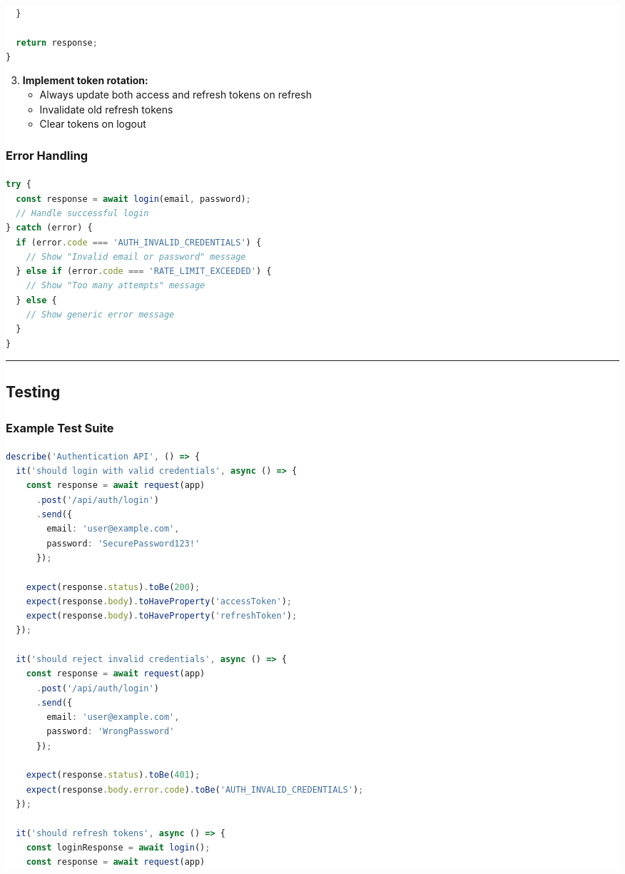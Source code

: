    ```javascript
     }

     return response;
   }
   ```

3. **Implement token rotation:**
   - Always update both access and refresh tokens on refresh
   - Invalidate old refresh tokens
   - Clear tokens on logout

### Error Handling

```javascript
try {
  const response = await login(email, password);
  // Handle successful login
} catch (error) {
  if (error.code === 'AUTH_INVALID_CREDENTIALS') {
    // Show "Invalid email or password" message
  } else if (error.code === 'RATE_LIMIT_EXCEEDED') {
    // Show "Too many attempts" message
  } else {
    // Show generic error message
  }
}
```

---

## Testing

### Example Test Suite

```typescript
describe('Authentication API', () => {
  it('should login with valid credentials', async () => {
    const response = await request(app)
      .post('/api/auth/login')
      .send({
        email: 'user@example.com',
        password: 'SecurePassword123!'
      });

    expect(response.status).toBe(200);
    expect(response.body).toHaveProperty('accessToken');
    expect(response.body).toHaveProperty('refreshToken');
  });

  it('should reject invalid credentials', async () => {
    const response = await request(app)
      .post('/api/auth/login')
      .send({
        email: 'user@example.com',
        password: 'WrongPassword'
      });

    expect(response.status).toBe(401);
    expect(response.body.error.code).toBe('AUTH_INVALID_CREDENTIALS');
  });

  it('should refresh tokens', async () => {
    const loginResponse = await login();
    const response = await request(app)
```